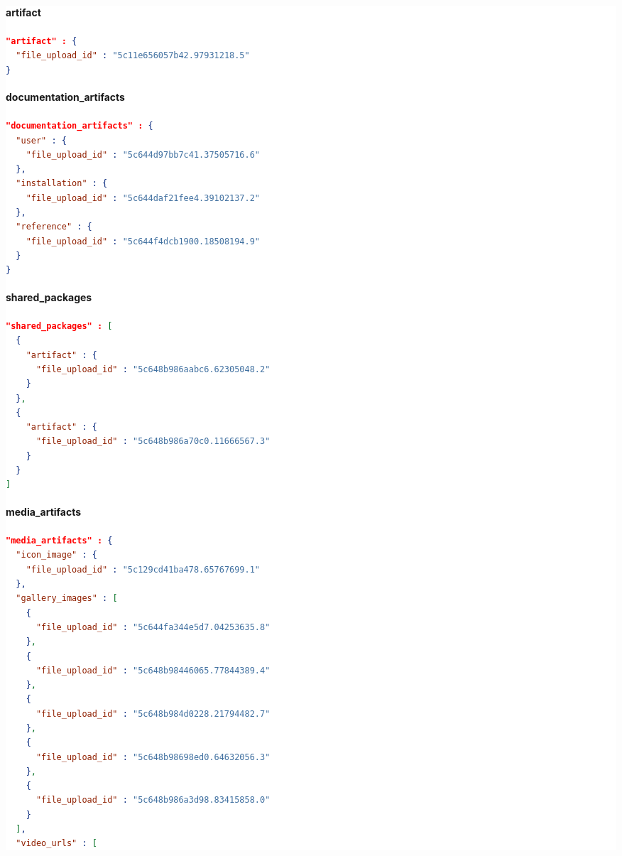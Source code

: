 #### artifact

```json
"artifact" : {
  "file_upload_id" : "5c11e656057b42.97931218.5"
}
```

#### documentation_artifacts

```json
"documentation_artifacts" : {
  "user" : {
    "file_upload_id" : "5c644d97bb7c41.37505716.6"
  },
  "installation" : {
    "file_upload_id" : "5c644daf21fee4.39102137.2"
  },
  "reference" : {
    "file_upload_id" : "5c644f4dcb1900.18508194.9"
  }
}
```

#### shared_packages

```json
"shared_packages" : [
  {
    "artifact" : {
      "file_upload_id" : "5c648b986aabc6.62305048.2"
    }
  },
  {
    "artifact" : {
      "file_upload_id" : "5c648b986a70c0.11666567.3"
    }
  }
]
```

#### media_artifacts

```json
"media_artifacts" : {
  "icon_image" : {
    "file_upload_id" : "5c129cd41ba478.65767699.1"
  },
  "gallery_images" : [
    {
      "file_upload_id" : "5c644fa344e5d7.04253635.8"
    },
    {
      "file_upload_id" : "5c648b98446065.77844389.4"
    },
    {
      "file_upload_id" : "5c648b984d0228.21794482.7"
    },
    {
      "file_upload_id" : "5c648b98698ed0.64632056.3"
    },
    {
      "file_upload_id" : "5c648b986a3d98.83415858.0"
    }
  ],
  "video_urls" : [
```